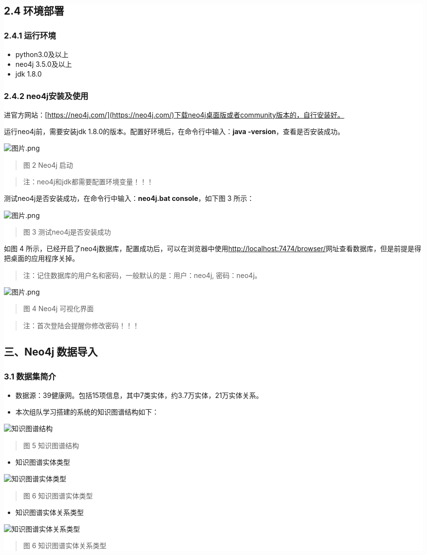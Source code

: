 ## 2.4 环境部署

### 2.4.1 运行环境

- python3.0及以上
- neo4j 3.5.0及以上
- jdk 1.8.0

### 2.4.2 neo4j安装及使用

进官方网站：[https://neo4j.com/](https://neo4j.com/)下载neo4j桌面版或者community版本的，自行安装好。

运行neo4j前，需要安装jdk 1.8.0的版本。配置好环境后，在命令行中输入：**java -version**，查看是否安装成功。

![图片.png](https://i.loli.net/2020/11/28/4aR1sToSEnve6bL.png) 
> 图 2 Neo4j 启动

> 注：neo4j和jdk都需要配置环境变量！！！

测试neo4j是否安装成功，在命令行中输入：**neo4j.bat console**，如下图 3 所示：

![图片.png](https://i.loli.net/2020/11/28/4aR1sToSEnve6bL.png) 
> 图 3  测试neo4j是否安装成功
 
如图 4 所示，已经开启了neo4j数据库，配置成功后，可以在浏览器中使用[http://localhost:7474/browser/](http://localhost:7474/browser/)网址查看数据库，但是前提是得把桌面的应用程序关掉。

> 注：记住数据库的用户名和密码，一般默认的是：用户：neo4j, 密码：neo4j。

![图片.png](https://i.loli.net/2020/11/28/wtkmLaIjiWDlRh4.png)
> 图 4  Neo4j 可视化界面

> 注：首次登陆会提醒你修改密码！！！

## 三、Neo4j 数据导入

### 3.1 数据集简介

- 数据源：39健康网。包括15项信息，其中7类实体，约3.7万实体，21万实体关系。

- 本次组队学习搭建的系统的知识图谱结构如下：

![知识图谱结构](https://i.loli.net/2020/11/28/TacFAJUnCWfuZXr.png)
> 图 5 知识图谱结构

- 知识图谱实体类型

![知识图谱实体类型](https://i.loli.net/2020/11/28/7zlp2Y9du3Mon1U.png)
> 图 6 知识图谱实体类型
	
- 知识图谱实体关系类型

![知识图谱实体关系类型](https://i.loli.net/2020/11/28/QI2tCpk3LuTfoca.png)
> 图 6 知识图谱实体关系类型
